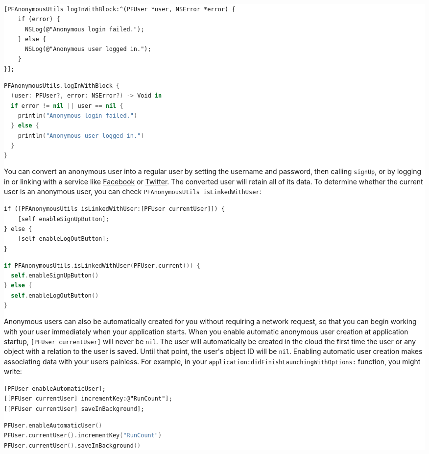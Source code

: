 ```objc
[PFAnonymousUtils logInWithBlock:^(PFUser *user, NSError *error) {
    if (error) {
      NSLog(@"Anonymous login failed.");
    } else {
      NSLog(@"Anonymous user logged in.");
    }
}];
```
```swift
PFAnonymousUtils.logInWithBlock {
  (user: PFUser?, error: NSError?) -> Void in
  if error != nil || user == nil {
    println("Anonymous login failed.")
  } else {
    println("Anonymous user logged in.")
  }
}
```

You can convert an anonymous user into a regular user by setting the username and password, then calling `signUp`, or by logging in or linking with a service like [Facebook](#fbusers) or [Twitter](#twitterusers). The converted user will retain all of its data.  To determine whether the current user is an anonymous user, you can check `PFAnonymousUtils isLinkedWithUser`:

```objc
if ([PFAnonymousUtils isLinkedWithUser:[PFUser currentUser]]) {
    [self enableSignUpButton];
} else {
    [self enableLogOutButton];
}
```
```swift
if PFAnonymousUtils.isLinkedWithUser(PFUser.current()) {
  self.enableSignUpButton()
} else {
  self.enableLogOutButton()
}
```

Anonymous users can also be automatically created for you without requiring a network request, so that you can begin working with your user immediately when your application starts.  When you enable automatic anonymous user creation at application startup, `[PFUser currentUser]` will never be `nil`. The user will automatically be created in the cloud the first time the user or any object with a relation to the user is saved.  Until that point, the user's object ID will be `nil`.  Enabling automatic user creation makes associating data with your users painless.  For example, in your `application:didFinishLaunchingWithOptions:` function, you might write:

```objc
[PFUser enableAutomaticUser];
[[PFUser currentUser] incrementKey:@"RunCount"];
[[PFUser currentUser] saveInBackground];
```
```swift
PFUser.enableAutomaticUser()
PFUser.currentUser().incrementKey("RunCount")
PFUser.currentUser().saveInBackground()
```
